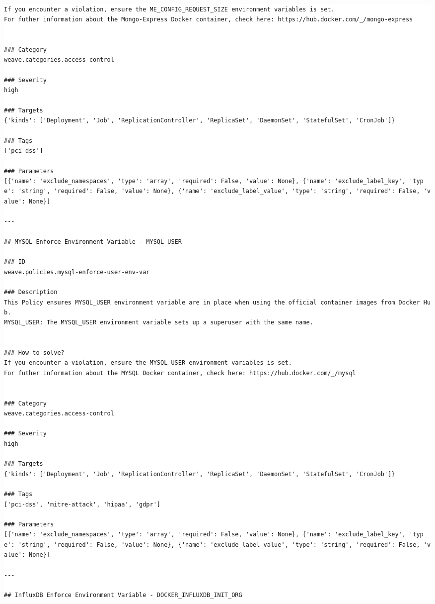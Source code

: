 ```
If you encounter a violation, ensure the ME_CONFIG_REQUEST_SIZE environment variables is set.
For futher information about the Mongo-Express Docker container, check here: https://hub.docker.com/_/mongo-express


### Category
weave.categories.access-control

### Severity
high

### Targets
{'kinds': ['Deployment', 'Job', 'ReplicationController', 'ReplicaSet', 'DaemonSet', 'StatefulSet', 'CronJob']}

### Tags
['pci-dss']

### Parameters
[{'name': 'exclude_namespaces', 'type': 'array', 'required': False, 'value': None}, {'name': 'exclude_label_key', 'type': 'string', 'required': False, 'value': None}, {'name': 'exclude_label_value', 'type': 'string', 'required': False, 'value': None}]

---

## MYSQL Enforce Environment Variable - MYSQL_USER

### ID
weave.policies.mysql-enforce-user-env-var

### Description
This Policy ensures MYSQL_USER environment variable are in place when using the official container images from Docker Hub.
MYSQL_USER: The MYSQL_USER environment variable sets up a superuser with the same name. 


### How to solve?
If you encounter a violation, ensure the MYSQL_USER environment variables is set.
For futher information about the MYSQL Docker container, check here: https://hub.docker.com/_/mysql


### Category
weave.categories.access-control

### Severity
high

### Targets
{'kinds': ['Deployment', 'Job', 'ReplicationController', 'ReplicaSet', 'DaemonSet', 'StatefulSet', 'CronJob']}

### Tags
['pci-dss', 'mitre-attack', 'hipaa', 'gdpr']

### Parameters
[{'name': 'exclude_namespaces', 'type': 'array', 'required': False, 'value': None}, {'name': 'exclude_label_key', 'type': 'string', 'required': False, 'value': None}, {'name': 'exclude_label_value', 'type': 'string', 'required': False, 'value': None}]

---

## InfluxDB Enforce Environment Variable - DOCKER_INFLUXDB_INIT_ORG

```
